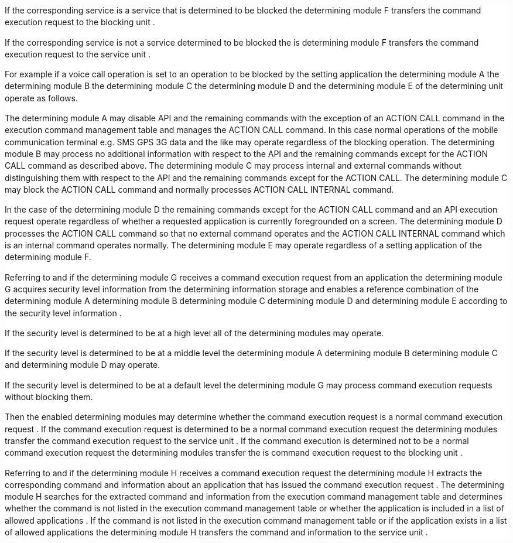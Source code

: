 If the corresponding service is a service that is determined to be blocked the determining module F transfers the command execution request to the blocking unit .

If the corresponding service is not a service determined to be blocked the is determining module F transfers the command execution request to the service unit .

For example if a voice call operation is set to an operation to be blocked by the setting application the determining module A the determining module B the determining module C the determining module D and the determining module E of the determining unit operate as follows.

The determining module A may disable API and the remaining commands with the exception of an ACTION CALL command in the execution command management table and manages the ACTION CALL command. In this case normal operations of the mobile communication terminal e.g. SMS GPS 3G data and the like may operate regardless of the blocking operation. The determining module B may process no additional information with respect to the API and the remaining commands except for the ACTION CALL command as described above. The determining module C may process internal and external commands without distinguishing them with respect to the API and the remaining commands except for the ACTION CALL. The determining module C may block the ACTION CALL command and normally processes ACTION CALL INTERNAL command.

In the case of the determining module D the remaining commands except for the ACTION CALL command and an API execution request operate regardless of whether a requested application is currently foregrounded on a screen. The determining module D processes the ACTION CALL command so that no external command operates and the ACTION CALL INTERNAL command which is an internal command operates normally. The determining module E may operate regardless of a setting application of the determining module F.

Referring to and if the determining module G receives a command execution request from an application the determining module G acquires security level information from the determining information storage and enables a reference combination of the determining module A determining module B determining module C determining module D and determining module E according to the security level information .

If the security level is determined to be at a high level all of the determining modules may operate.

If the security level is determined to be at a middle level the determining module A determining module B determining module C and determining module D may operate.

If the security level is determined to be at a default level the determining module G may process command execution requests without blocking them.

Then the enabled determining modules may determine whether the command execution request is a normal command execution request . If the command execution request is determined to be a normal command execution request the determining modules transfer the command execution request to the service unit . If the command execution is determined not to be a normal command execution request the determining modules transfer the is command execution request to the blocking unit .

Referring to and if the determining module H receives a command execution request the determining module H extracts the corresponding command and information about an application that has issued the command execution request . The determining module H searches for the extracted command and information from the execution command management table and determines whether the command is not listed in the execution command management table or whether the application is included in a list of allowed applications . If the command is not listed in the execution command management table or if the application exists in a list of allowed applications the determining module H transfers the command and information to the service unit .
